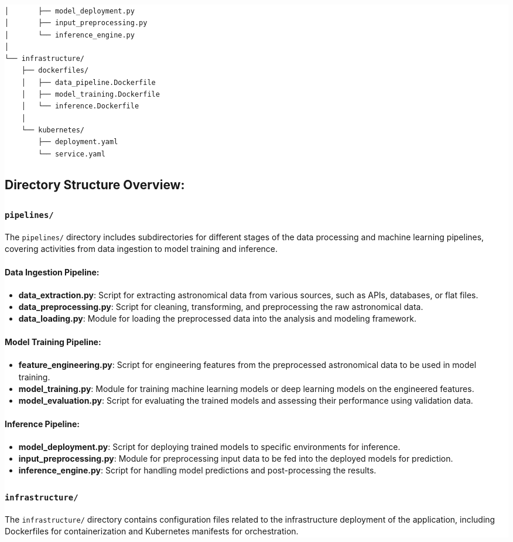 ```plaintext
│       ├── model_deployment.py
│       ├── input_preprocessing.py
│       └── inference_engine.py
│
└── infrastructure/
    ├── dockerfiles/
    │   ├── data_pipeline.Dockerfile
    │   ├── model_training.Dockerfile
    │   └── inference.Dockerfile
    │
    └── kubernetes/
        ├── deployment.yaml
        └── service.yaml
```

## Directory Structure Overview:

### `pipelines/`

The `pipelines/` directory includes subdirectories for different stages of the data processing and machine learning pipelines, covering activities from data ingestion to model training and inference.

#### Data Ingestion Pipeline:

- **data_extraction.py**: Script for extracting astronomical data from various sources, such as APIs, databases, or flat files.
- **data_preprocessing.py**: Script for cleaning, transforming, and preprocessing the raw astronomical data.
- **data_loading.py**: Module for loading the preprocessed data into the analysis and modeling framework.

#### Model Training Pipeline:

- **feature_engineering.py**: Script for engineering features from the preprocessed astronomical data to be used in model training.
- **model_training.py**: Module for training machine learning models or deep learning models on the engineered features.
- **model_evaluation.py**: Script for evaluating the trained models and assessing their performance using validation data.

#### Inference Pipeline:

- **model_deployment.py**: Script for deploying trained models to specific environments for inference.
- **input_preprocessing.py**: Module for preprocessing input data to be fed into the deployed models for prediction.
- **inference_engine.py**: Script for handling model predictions and post-processing the results.

### `infrastructure/`

The `infrastructure/` directory contains configuration files related to the infrastructure deployment of the application, including Dockerfiles for containerization and Kubernetes manifests for orchestration.
